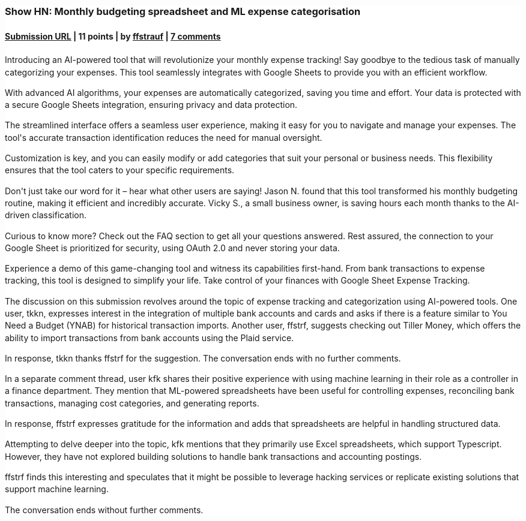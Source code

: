 ### Show HN: Monthly budgeting spreadsheet and ML expense categorisation

#### [Submission URL](https://www.expensesorted.com/) | 11 points | by [ffstrauf](https://news.ycombinator.com/user?id=ffstrauf) | [7 comments](https://news.ycombinator.com/item?id=37452986)

Introducing an AI-powered tool that will revolutionize your monthly expense tracking! Say goodbye to the tedious task of manually categorizing your expenses. This tool seamlessly integrates with Google Sheets to provide you with an efficient workflow.

With advanced AI algorithms, your expenses are automatically categorized, saving you time and effort. Your data is protected with a secure Google Sheets integration, ensuring privacy and data protection.

The streamlined interface offers a seamless user experience, making it easy for you to navigate and manage your expenses. The tool's accurate transaction identification reduces the need for manual oversight.

Customization is key, and you can easily modify or add categories that suit your personal or business needs. This flexibility ensures that the tool caters to your specific requirements.

Don't just take our word for it – hear what other users are saying! Jason N. found that this tool transformed his monthly budgeting routine, making it efficient and incredibly accurate. Vicky S., a small business owner, is saving hours each month thanks to the AI-driven classification.

Curious to know more? Check out the FAQ section to get all your questions answered. Rest assured, the connection to your Google Sheet is prioritized for security, using OAuth 2.0 and never storing your data.

Experience a demo of this game-changing tool and witness its capabilities first-hand. From bank transactions to expense tracking, this tool is designed to simplify your life. Take control of your finances with Google Sheet Expense Tracking.

The discussion on this submission revolves around the topic of expense tracking and categorization using AI-powered tools. One user, tkkn, expresses interest in the integration of multiple bank accounts and cards and asks if there is a feature similar to You Need a Budget (YNAB) for historical transaction imports. Another user, ffstrf, suggests checking out Tiller Money, which offers the ability to import transactions from bank accounts using the Plaid service.

In response, tkkn thanks ffstrf for the suggestion. The conversation ends with no further comments.

In a separate comment thread, user kfk shares their positive experience with using machine learning in their role as a controller in a finance department. They mention that ML-powered spreadsheets have been useful for controlling expenses, reconciling bank transactions, managing cost categories, and generating reports.

In response, ffstrf expresses gratitude for the information and adds that spreadsheets are helpful in handling structured data.

Attempting to delve deeper into the topic, kfk mentions that they primarily use Excel spreadsheets, which support Typescript. However, they have not explored building solutions to handle bank transactions and accounting postings.

ffstrf finds this interesting and speculates that it might be possible to leverage hacking services or replicate existing solutions that support machine learning.

The conversation ends without further comments.

